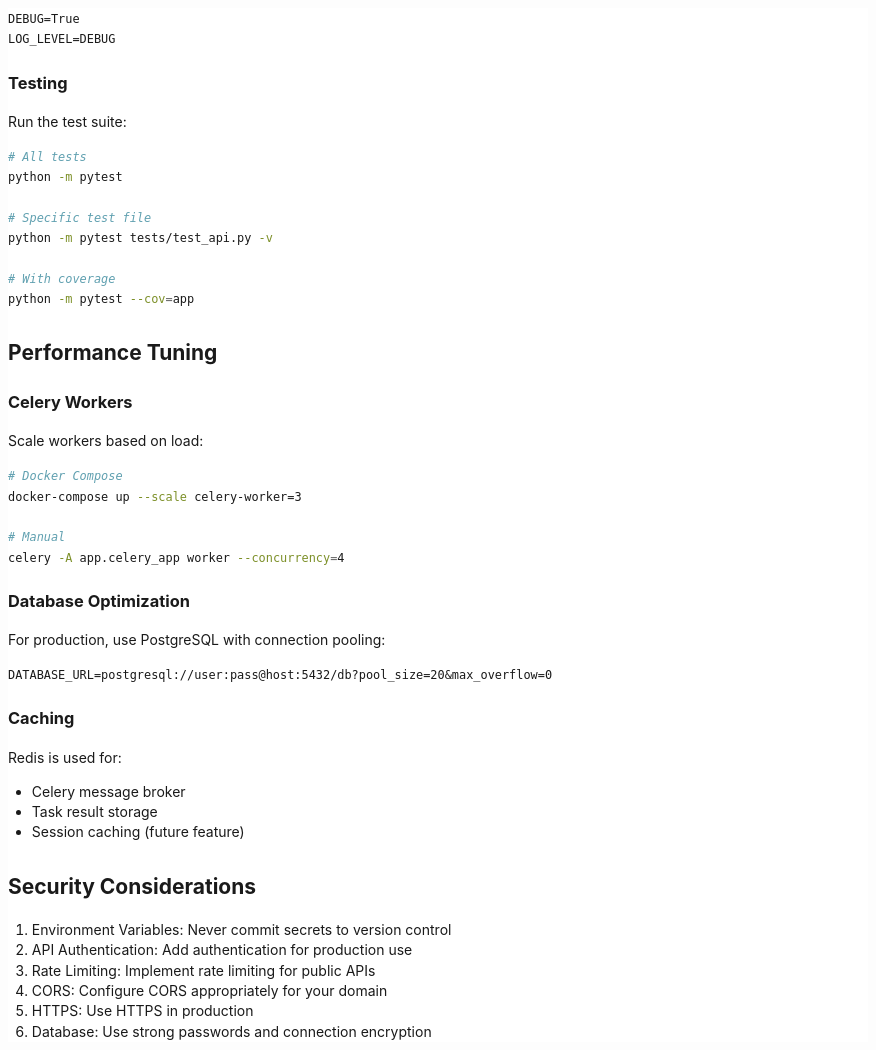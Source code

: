 ```env
DEBUG=True
LOG_LEVEL=DEBUG
```

### Testing

Run the test suite:

```bash
# All tests
python -m pytest

# Specific test file
python -m pytest tests/test_api.py -v

# With coverage
python -m pytest --cov=app
```

## Performance Tuning

### Celery Workers

Scale workers based on load:

```bash
# Docker Compose
docker-compose up --scale celery-worker=3

# Manual
celery -A app.celery_app worker --concurrency=4
```

### Database Optimization

For production, use PostgreSQL with connection pooling:

```env
DATABASE_URL=postgresql://user:pass@host:5432/db?pool_size=20&max_overflow=0
```

### Caching

Redis is used for:
- Celery message broker
- Task result storage
- Session caching (future feature)

## Security Considerations

1. Environment Variables: Never commit secrets to version control
2. API Authentication: Add authentication for production use
3. Rate Limiting: Implement rate limiting for public APIs
4. CORS: Configure CORS appropriately for your domain
5. HTTPS: Use HTTPS in production
6. Database: Use strong passwords and connection encryption
